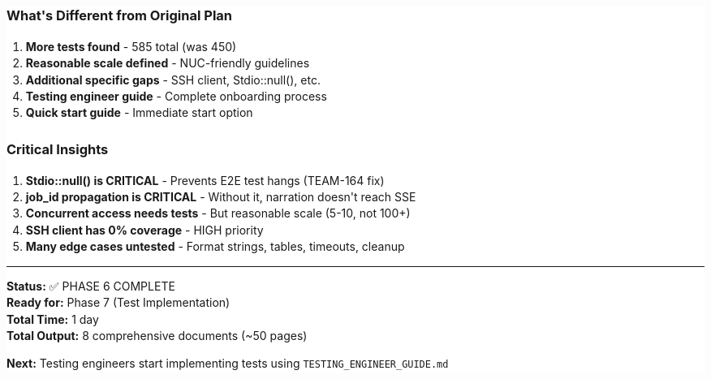 ### What's Different from Original Plan

1. **More tests found** - 585 total (was 450)
2. **Reasonable scale defined** - NUC-friendly guidelines
3. **Additional specific gaps** - SSH client, Stdio::null(), etc.
4. **Testing engineer guide** - Complete onboarding process
5. **Quick start guide** - Immediate start option

### Critical Insights

1. **Stdio::null() is CRITICAL** - Prevents E2E test hangs (TEAM-164 fix)
2. **job_id propagation is CRITICAL** - Without it, narration doesn't reach SSE
3. **Concurrent access needs tests** - But reasonable scale (5-10, not 100+)
4. **SSH client has 0% coverage** - HIGH priority
5. **Many edge cases untested** - Format strings, tables, timeouts, cleanup

---

**Status:** ✅ PHASE 6 COMPLETE  
**Ready for:** Phase 7 (Test Implementation)  
**Total Time:** 1 day  
**Total Output:** 8 comprehensive documents (~50 pages)

**Next:** Testing engineers start implementing tests using `TESTING_ENGINEER_GUIDE.md`
